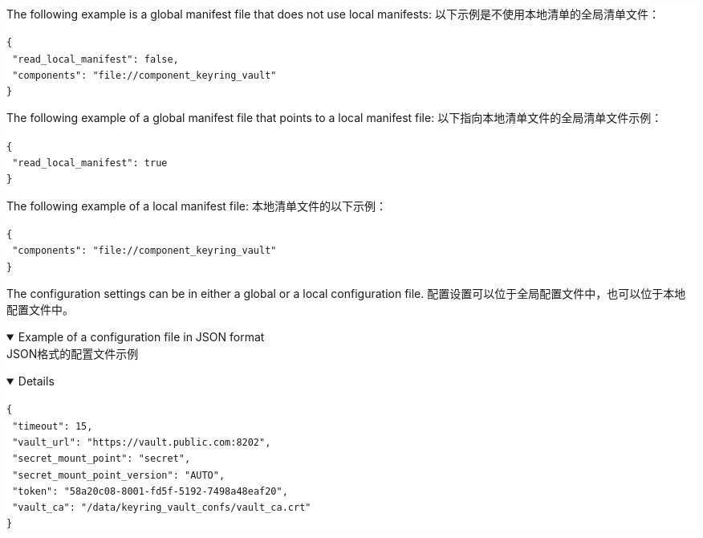 The following example is a global manifest file that does not use local manifests:
以下示例是不使用本地清单的全局清单文件：

```
{
 "read_local_manifest": false,
 "components": "file://component_keyring_vault"
}
```

The following example of a global manifest file that points to a local manifest file:
以下指向本地清单文件的全局清单文件示例：

```
{
 "read_local_manifest": true
}
```

The following example of a local manifest file:
本地清单文件的以下示例：

```
{
 "components": "file://component_keyring_vault"
}
```

The configuration settings can be in either a global or a local configuration file.
配置设置可以位于全局配置文件中，也可以位于本地配置文件中。

<details class="example" data-immersive-translate-walked="7606da5e-62c5-4189-8f09-5c64c19508a2" open="">
<summary data-immersive-translate-walked="7606da5e-62c5-4189-8f09-5c64c19508a2" data-immersive-translate-paragraph="1">Example of a configuration file in JSON format<font class="notranslate immersive-translate-target-wrapper" data-immersive-translate-translation-element-mark="1" lang="zh-CN"><br><font class="notranslate immersive-translate-target-translation-theme-none immersive-translate-target-translation-block-wrapper-theme-none immersive-translate-target-translation-block-wrapper" data-immersive-translate-translation-element-mark="1"><font class="notranslate immersive-translate-target-inner immersive-translate-target-translation-theme-none-inner" data-immersive-translate-translation-element-mark="1">JSON格式的配置文件示例</font></font></font></summary>
<div class="highlight" data-immersive-translate-walked="7606da5e-62c5-4189-8f09-5c64c19508a2"><pre id="__code_3"><span></span></pre></div></details>

<details class="example" data-immersive-translate-walked="7606da5e-62c5-4189-8f09-5c64c19508a2" open=""><div class="highlight" data-immersive-translate-walked="7606da5e-62c5-4189-8f09-5c64c19508a2"><pre id="__code_3"><code><span class="p">{</span>
<span class="w"> </span><span class="nt">"timeout"</span><span class="p">:</span><span class="w"> </span><span class="mi">15</span><span class="p">,</span>
<span class="w"> </span><span class="nt">"vault_url"</span><span class="p">:</span><span class="w"> </span><span class="s2">"https://vault.public.com:8202"</span><span class="p">,</span>
<span class="w"> </span><span class="nt">"secret_mount_point"</span><span class="p">:</span><span class="w"> </span><span class="s2">"secret"</span><span class="p">,</span>
<span class="w"> </span><span class="nt">"secret_mount_point_version"</span><span class="p">:</span><span class="w"> </span><span class="s2">"AUTO"</span><span class="p">,</span>
<span class="w"> </span><span class="nt">"token"</span><span class="p">:</span><span class="w"> </span><span class="s2">"58a20c08-8001-fd5f-5192-7498a48eaf20"</span><span class="p">,</span>
<span class="w"> </span><span class="nt">"vault_ca"</span><span class="p">:</span><span class="w"> </span><span class="s2">"/data/keyring_vault_confs/vault_ca.crt"</span>
<span class="p">}</span>
</code></pre></div>
</details>
